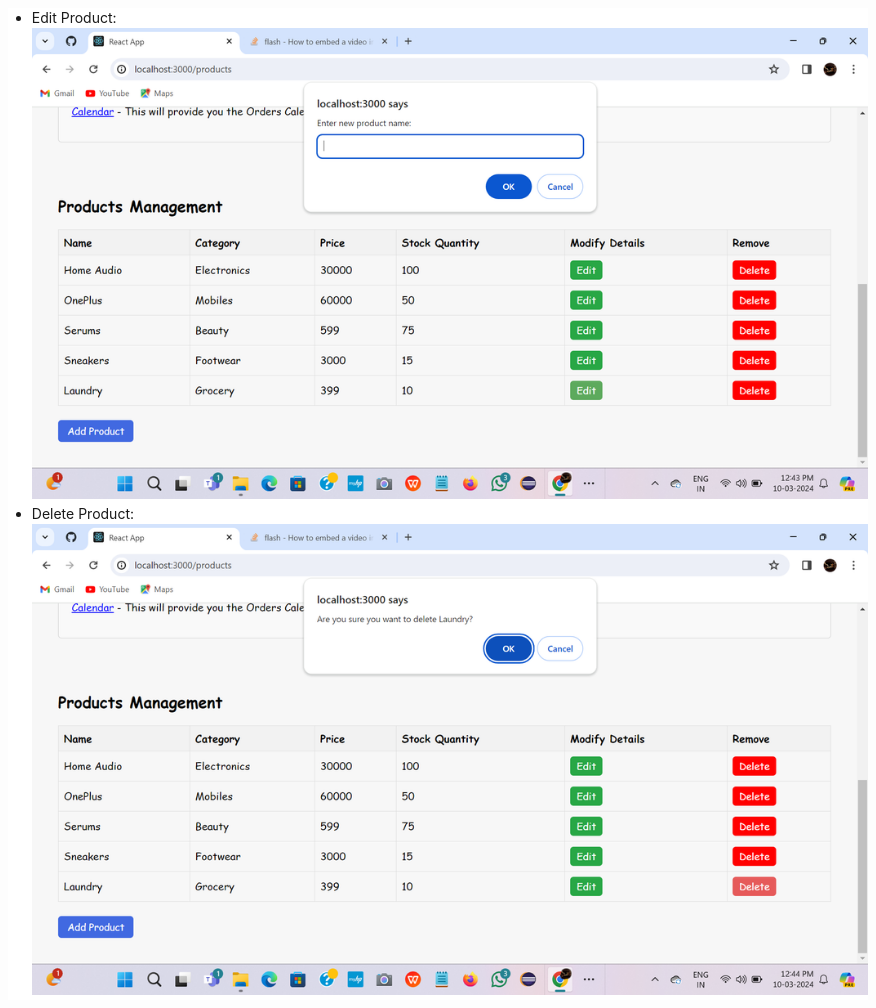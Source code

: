 * Edit Product: ![alt text](<Screenshot 2024-03-10 124339.png>)
* Delete Product: ![alt text](<Screenshot 2024-03-10 124429.png>)